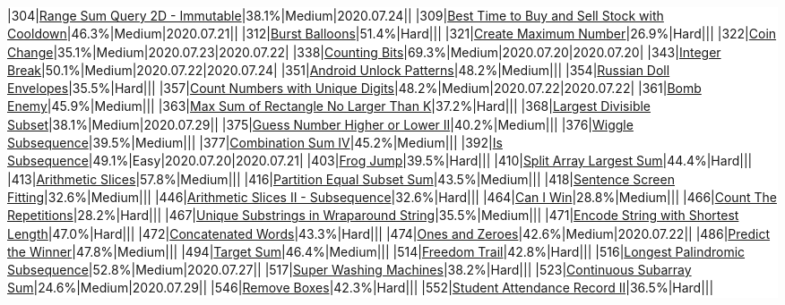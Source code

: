|304|[Range Sum Query 2D - Immutable](#304-range-sum-query-2d---immutable)<span id = 304></span>|38.1%|Medium|2020.07.24||
|309|[Best Time to Buy and Sell Stock with Cooldown](#309-best-time-to-buy-and-sell-stock-with-cooldown)<span id = 309></span>|46.3%|Medium|2020.07.21||
|312|[Burst Balloons](#312-burst-balloons)<span id = 312></span>|51.4%|Hard|||
|321|[Create Maximum Number](#321-create-maximum-number)<span id = 321></span>|26.9%|Hard|||
|322|[Coin Change](#322-coin-change)<span id = 322></span>|35.1%|Medium|2020.07.23|2020.07.22|
|338|[Counting Bits](#338-counting-bits)<span id = 338></span>|69.3%|Medium|2020.07.20|2020.07.20|
|343|[Integer Break](#343-integer-break)<span id = 343></span>|50.1%|Medium|2020.07.22|2020.07.24|
|351|[Android Unlock Patterns](#351-android-unlock-patterns)<span id = 351></span>|48.2%|Medium|||
|354|[Russian Doll Envelopes](#354-russian-doll-envelopes)<span id = 354></span>|35.5%|Hard|||
|357|[Count Numbers with Unique Digits](#357-count-numbers-with-unique-digits)<span id = 357></span>|48.2%|Medium|2020.07.22|2020.07.22|
|361|[Bomb Enemy](#361-bomb-enemy)<span id = 361></span>|45.9%|Medium|||
|363|[Max Sum of Rectangle No Larger Than K](#363-max-sum-of-rectangle-no-larger-than-k)<span id = 363></span>|37.2%|Hard|||
|368|[Largest Divisible Subset](#368-largest-divisible-subset)<span id = 368></span>|38.1%|Medium|2020.07.29||
|375|[Guess Number Higher or Lower II](#375-guess-number-higher-or-lower-ii)<span id = 375></span>|40.2%|Medium|||
|376|[Wiggle Subsequence](#376-wiggle-subsequence)<span id = 376></span>|39.5%|Medium|||
|377|[Combination Sum IV](#377-combination-sum-iv)<span id = 377></span>|45.2%|Medium|||
|392|[Is Subsequence](#392-is-subsequence)<span id = 392></span>|49.1%|Easy|2020.07.20|2020.07.21|
|403|[Frog Jump](#403-frog-jump)<span id = 403></span>|39.5%|Hard|||
|410|[Split Array Largest Sum](#410-split-array-largest-sum)<span id = 410></span>|44.4%|Hard|||
|413|[Arithmetic Slices](#413-arithmetic-slices)<span id = 413></span>|57.8%|Medium|||
|416|[Partition Equal Subset Sum](#416-partition-equal-subset-sum)<span id = 416></span>|43.5%|Medium|||
|418|[Sentence Screen Fitting](#418-sentence-screen-fitting)<span id = 418></span>|32.6%|Medium|||
|446|[Arithmetic Slices II - Subsequence](#446-arithmetic-slices-ii---subsequence)<span id = 446></span>|32.6%|Hard|||
|464|[Can I Win](#464-can-i-win)<span id = 464></span>|28.8%|Medium|||
|466|[Count The Repetitions](#466-count-the-repetitions)<span id = 466></span>|28.2%|Hard|||
|467|[Unique Substrings in Wraparound String](#467-unique-substrings-in-wraparound-string)<span id = 467></span>|35.5%|Medium|||
|471|[Encode String with Shortest Length](#471-encode-string-with-shortest-length)<span id = 471></span>|47.0%|Hard|||
|472|[Concatenated Words](#472-concatenated-words)<span id = 472></span>|43.3%|Hard|||
|474|[Ones and Zeroes](#474-ones-and-zeroes)<span id = 474></span>|42.6%|Medium|2020.07.22||
|486|[Predict the Winner](#486-predict-the-winner)<span id = 486></span>|47.8%|Medium|||
|494|[Target Sum](#494-target-sum)<span id = 494></span>|46.4%|Medium|||
|514|[Freedom Trail](#514-freedom-trail)<span id = 514></span>|42.8%|Hard|||
|516|[Longest Palindromic Subsequence](#516-longest-palindromic-subsequence)<span id = 516></span>|52.8%|Medium|2020.07.27||
|517|[Super Washing Machines](#517-super-washing-machines)<span id = 517></span>|38.2%|Hard|||
|523|[Continuous Subarray Sum](#523-continuous-subarray-sum)<span id = 523></span>|24.6%|Medium|2020.07.29||
|546|[Remove Boxes](#546-remove-boxes)<span id = 546></span>|42.3%|Hard|||
|552|[Student Attendance Record II](#552-student-attendance-record-ii)<span id = 552></span>|36.5%|Hard|||